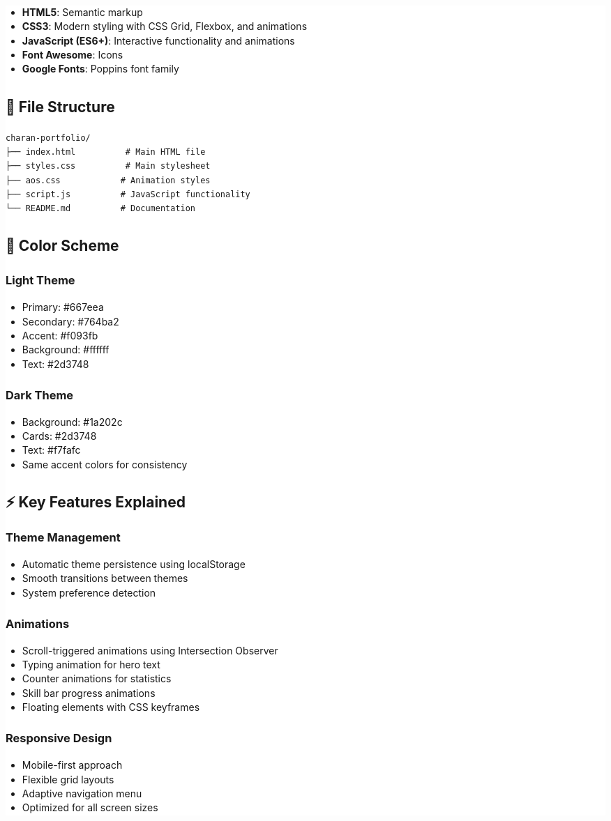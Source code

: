 - **HTML5**: Semantic markup
- **CSS3**: Modern styling with CSS Grid, Flexbox, and animations
- **JavaScript (ES6+)**: Interactive functionality and animations
- **Font Awesome**: Icons
- **Google Fonts**: Poppins font family

## 📁 File Structure

```
charan-portfolio/
├── index.html          # Main HTML file
├── styles.css          # Main stylesheet
├── aos.css            # Animation styles
├── script.js          # JavaScript functionality
└── README.md          # Documentation
```

## 🎨 Color Scheme

### Light Theme
- Primary: #667eea
- Secondary: #764ba2
- Accent: #f093fb
- Background: #ffffff
- Text: #2d3748

### Dark Theme
- Background: #1a202c
- Cards: #2d3748
- Text: #f7fafc
- Same accent colors for consistency

## ⚡ Key Features Explained

### Theme Management
- Automatic theme persistence using localStorage
- Smooth transitions between themes
- System preference detection

### Animations
- Scroll-triggered animations using Intersection Observer
- Typing animation for hero text
- Counter animations for statistics
- Skill bar progress animations
- Floating elements with CSS keyframes

### Responsive Design
- Mobile-first approach
- Flexible grid layouts
- Adaptive navigation menu
- Optimized for all screen sizes
